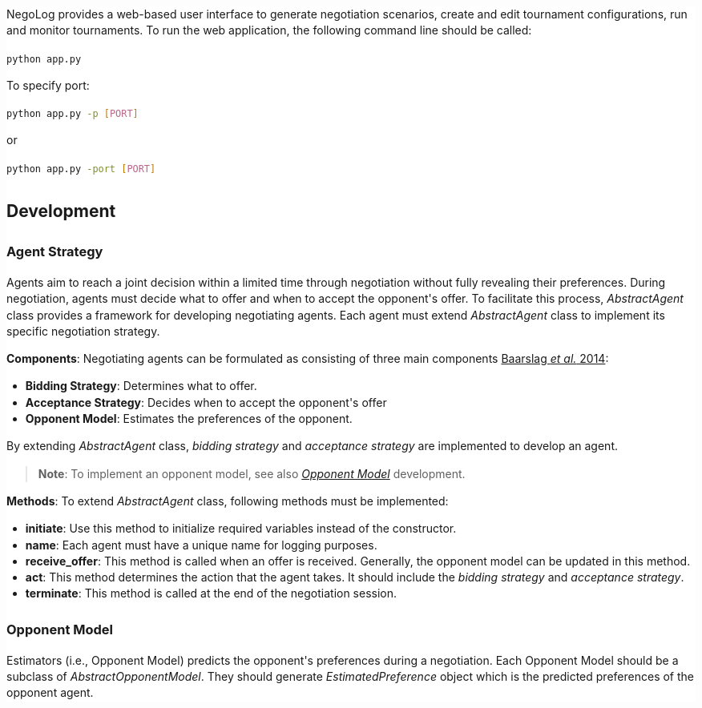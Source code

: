 NegoLog provides a web-based user interface to generate negotiation scenarios, create and edit tournament configurations, run and monitor tournaments. To run the web application, the following command line should be called:
```bash
python app.py
```

To specify port:
```bash
python app.py -p [PORT]
```

or 

```bash
python app.py -port [PORT]
```

## Development

### Agent Strategy
Agents aim to reach a joint decision within a limited time through negotiation without fully revealing their 
preferences. During negotiation, agents must decide what to offer and when to accept the opponent's offer. To
facilitate this process, *AbstractAgent* class provides a framework for developing negotiating agents. Each agent
must extend *AbstractAgent* class to implement its specific negotiation strategy.

**Components**:
Negotiating agents can be formulated as consisting of three main components [Baarslag *et al.* 2014](https://doi.org/10.1007/978-4-431-54758-7_4):
  - **Bidding Strategy**:  Determines what to offer.
  - **Acceptance Strategy**: Decides when to accept the opponent's offer
  - **Opponent Model**: Estimates the preferences of the opponent.

  By extending *AbstractAgent* class, *bidding strategy* and *acceptance strategy* are implemented to develop an agent.
  
> **Note**: To implement an opponent model, see also [*Opponent Model*](#opponent-model) development.

**Methods**:
To extend *AbstractAgent* class, following methods must be implemented:
  - **initiate**: Use this method to initialize required variables instead of the constructor.
  - **name**: Each agent must have a unique name for logging purposes.
  - **receive_offer**: This method is called when an offer is received. Generally, the opponent model can be updated in this method.
  - **act**: This method determines the action that the agent takes. It should include the *bidding strategy* and *acceptance strategy*.
  - **terminate**: This method is called at the end of the negotiation session.

### Opponent Model
Estimators (i.e., Opponent Model) predicts the opponent's preferences during a negotiation. Each Opponent Model
should be a subclass of *AbstractOpponentModel*. They should generate *EstimatedPreference* object which is the
predicted preferences of the opponent agent. 

